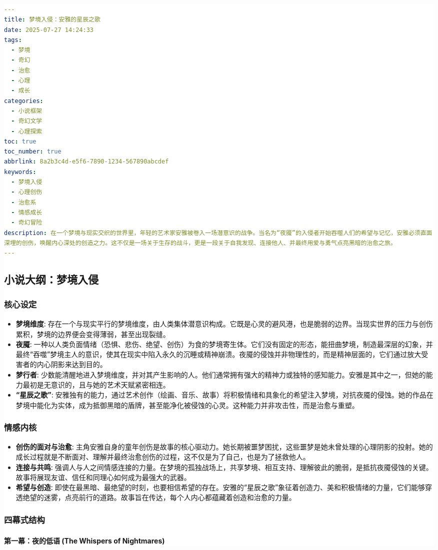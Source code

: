 ```yaml
---
title: 梦境入侵：安雅的星辰之歌
date: 2025-07-27 14:24:33
tags:
  - 梦境
  - 奇幻
  - 治愈
  - 心理
  - 成长
categories:
  - 小说框架
  - 奇幻文学
  - 心理探索
toc: true
toc_number: true
abbrlink: 8a2b3c4d-e5f6-7890-1234-567890abcdef
keywords:
  - 梦境入侵
  - 心理创伤
  - 治愈系
  - 情感成长
  - 奇幻冒险
description: 在一个梦境与现实交织的世界里，年轻的艺术家安雅被卷入一场潜意识的战争。当名为“夜魇”的入侵者开始吞噬人们的希望与记忆，安雅必须直面深埋的创伤，唤醒内心深处的创造之力。这不仅是一场关于生存的战斗，更是一段关于自我发现、连接他人、并最终用爱与勇气点亮黑暗的治愈之旅。
---
```


## 小说大纲：梦境入侵

### 核心设定

*   **梦境维度**: 存在一个与现实平行的梦境维度，由人类集体潜意识构成。它既是心灵的避风港，也是脆弱的边界。当现实世界的压力与创伤累积，梦境的边界便会变得薄弱，甚至出现裂缝。
*   **夜魇**: 一种以人类负面情绪（恐惧、悲伤、绝望、创伤）为食的梦境寄生体。它们没有固定的形态，能扭曲梦境，制造最深层的幻象，并最终“吞噬”梦境主人的意识，使其在现实中陷入永久的沉睡或精神崩溃。夜魇的侵蚀并非物理性的，而是精神层面的，它们通过放大受害者的内心阴影来达到目的。
*   **梦行者**: 少数能清醒地进入梦境维度，并对其产生影响的人。他们通常拥有强大的精神力或独特的感知能力。安雅是其中之一，但她的能力最初是无意识的，且与她的艺术天赋紧密相连。
*   **“星辰之歌”**: 安雅独有的能力，通过艺术创作（绘画、音乐、故事）将积极情绪和具象化的希望注入梦境，对抗夜魇的侵蚀。她的作品在梦境中能化为实体，成为抵御黑暗的盾牌，甚至能净化被侵蚀的心灵。这种能力并非攻击性，而是治愈与重塑。

### 情感内核

*   **创伤的面对与治愈**: 主角安雅自身的童年创伤是故事的核心驱动力。她长期被噩梦困扰，这些噩梦是她未曾处理的心理阴影的投射。她的成长过程就是不断面对、理解并最终治愈创伤的过程，这不仅是为了自己，也是为了拯救他人。
*   **连接与共鸣**: 强调人与人之间情感连接的力量。在梦境的孤独战场上，共享梦境、相互支持、理解彼此的脆弱，是抵抗夜魇侵蚀的关键。故事将展现友谊、信任和同理心如何成为最强大的武器。
*   **希望与创造**: 即使在最黑暗、最绝望的时刻，也要相信希望的存在。安雅的“星辰之歌”象征着创造力、美和积极情绪的力量，它们能够穿透绝望的迷雾，点亮前行的道路。故事旨在传达，每个人内心都蕴藏着创造和治愈的力量。

### 四幕式结构

#### 第一幕：夜的低语 (The Whispers of Nightmares)
